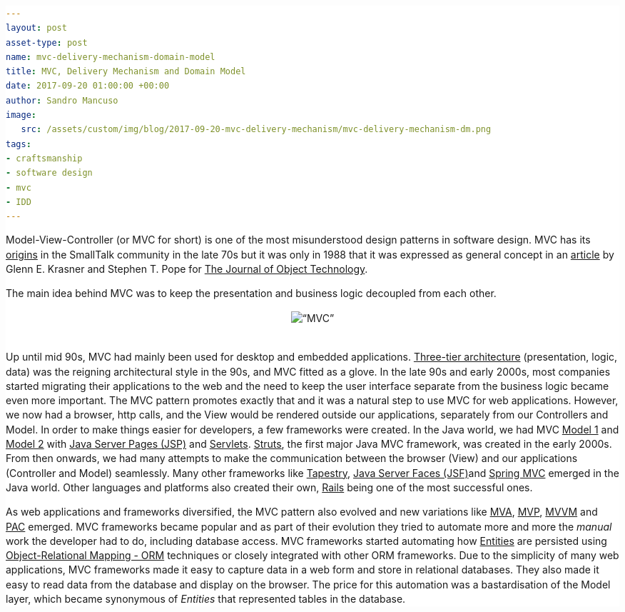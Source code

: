```yaml
---
layout: post
asset-type: post
name: mvc-delivery-mechanism-domain-model
title: MVC, Delivery Mechanism and Domain Model
date: 2017-09-20 01:00:00 +00:00
author: Sandro Mancuso
image:
   src: /assets/custom/img/blog/2017-09-20-mvc-delivery-mechanism/mvc-delivery-mechanism-dm.png
tags:
- craftsmanship
- software design
- mvc
- IDD
---
```


Model-View-Controller (or MVC for short) is one of the most misunderstood design patterns in software design. MVC has its [origins][1] in the SmallTalk community in the late 70s but it was only in 1988 that it was expressed as general concept in an [article][2] by Glenn E. Krasner and Stephen T. Pope for [The Journal of Object Technology][31]. 

The main idea behind MVC was to keep the presentation and business logic decoupled from each other.

<center>
<img src="{{site.baseurl}}/assets/custom/img/blog/2017-09-20-mvc-delivery-mechanism/mvc.png" alt=“MVC” class="img img-fluid" style="height: 70%; width: 70%;"/>
</center>
<br/>

Up until mid 90s, MVC had mainly been used for desktop and embedded applications. [Three-tier architecture][3] (presentation, logic, data) was the reigning architectural style in the 90s, and MVC fitted as a glove. In the late 90s and early 2000s, most companies started migrating their applications to the web and the need to keep the user interface separate from the business logic became even more important. The MVC pattern promotes exactly that and it was a natural step to use MVC for web applications. However, we now had a browser, http calls, and the View would be rendered outside our applications, separately from our Controllers and Model. In order to make things easier for developers, a few frameworks were created. In the Java world, we had MVC [Model 1][4] and [Model 2][5] with [Java Server Pages (JSP)][6] and [Servlets][7]. [Struts][8], the first major Java MVC framework, was created in the early 2000s. From then onwards, we had many attempts to make the communication between the browser (View) and our applications (Controller and Model) seamlessly. Many other frameworks like [Tapestry][21], [Java Server Faces (JSF)][22]and [Spring MVC][23] emerged in the Java world. Other languages and platforms also created their own, [Rails][15] being one of the most successful ones. 

As web applications and frameworks diversified, the MVC pattern also evolved and new variations like [MVA][9], [MVP][10], [MVVM][11] and [PAC][12] emerged. MVC frameworks became popular and as part of their evolution they tried to automate more and more the _manual_ work the developer had to do, including database access. MVC frameworks started automating how [Entities][13] are persisted using [Object-Relational Mapping - ORM][14] techniques or closely integrated with other ORM frameworks. Due to the simplicity of  many web applications, MVC frameworks made it easy to capture data in a web form and store in relational databases. They also made it easy to read data from the database and display on the browser. The price for this automation was a bastardisation of the Model layer, which became synonymous of _Entities_ that represented tables in the database. 


[1]: https://en.wikipedia.org/wiki/Model%E2%80%93view%E2%80%93controller
[2]: https://www.lri.fr/~mbl/ENS/FONDIHM/2013/papers/Krasner-JOOP88.pdf
[3]: https://en.wikipedia.org/wiki/Multitier_architecture
[4]: http://download.oracle.com/otn_hosted_doc/jdeveloper/1012/developing_mvc_applications/adf_aboutmvc2.html
[5]: http://download.oracle.com/otn_hosted_doc/jdeveloper/1012/developing_mvc_applications/adf_aboutmvc2.html
[6]: http://www.oracle.com/technetwork/java/javaee/jsp/index.html
[7]: http://docs.oracle.com/javaee/6/tutorial/doc/bnafd.html
[8]: https://struts.apache.org/
[9]: https://en.wikipedia.org/wiki/Model%E2%80%93view%E2%80%93adapter
[10]: https://en.wikipedia.org/wiki/Model%E2%80%93view%E2%80%93presenter
[11]: https://en.wikipedia.org/wiki/Model%E2%80%93view%E2%80%93viewmodel
[12]: https://en.wikipedia.org/wiki/Presentation%E2%80%93abstraction%E2%80%93control
[13]: https://en.wikipedia.org/wiki/Domain-driven_design#Building_blocks
[14]: https://en.wikipedia.org/wiki/Object-relational_mapping
[15]: http://rubyonrails.org/
[16]: https://en.wikipedia.org/wiki/Domain-driven_design
[17]: https://en.wikipedia.org/wiki/Domain-driven_design#Building_blocks
[18]: https://docs.oracle.com/javase/tutorial/java/annotations/
[19]: http://www.oracle.com/technetwork/articles/java/javareflection-1536171.html
[20]: https://github.com/codurance/light-access
[21]: https://tapestry.apache.org/index.html
[22]: http://www.oracle.com/technetwork/java/javaee/javaserverfaces-139869.html
[23]: https://spring.io/guides/gs/serving-web-content/
[24]: http://freemarker.org/
[25]: https://mustache.github.io/
[26]: http://jade-lang.com/
[27]: https://en.wikipedia.org/wiki/Rich_Internet_application
[28]: https://en.wikipedia.org/wiki/Application_server
[29]: https://angularjs.org/
[30]: https://nodejs.org/en/
[31]: https://en.wikipedia.org/wiki/The_Journal_of_Object_Technology
[32]: https://www.martinfowler.com/bliki/AnemicDomainModel.html